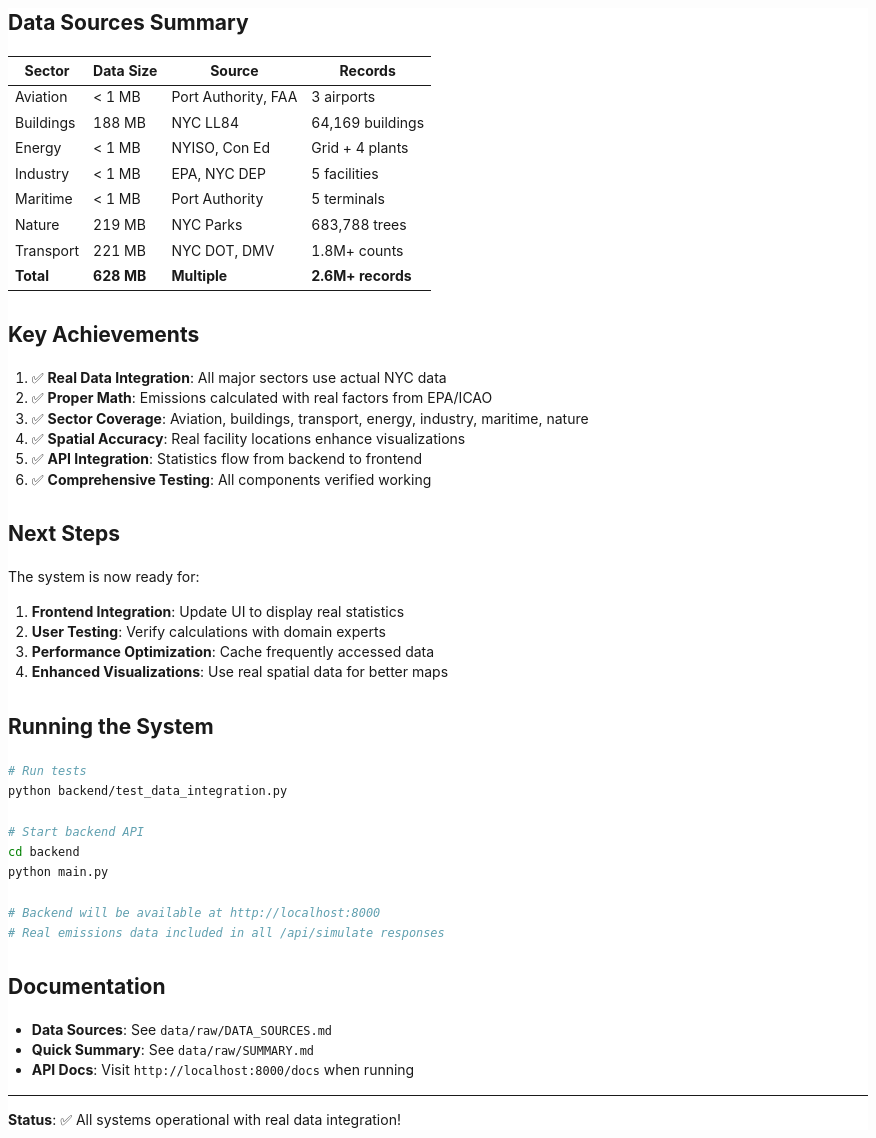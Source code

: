 ## Data Sources Summary

| Sector | Data Size | Source | Records |
|--------|-----------|--------|---------|
| Aviation | < 1 MB | Port Authority, FAA | 3 airports |
| Buildings | 188 MB | NYC LL84 | 64,169 buildings |
| Energy | < 1 MB | NYISO, Con Ed | Grid + 4 plants |
| Industry | < 1 MB | EPA, NYC DEP | 5 facilities |
| Maritime | < 1 MB | Port Authority | 5 terminals |
| Nature | 219 MB | NYC Parks | 683,788 trees |
| Transport | 221 MB | NYC DOT, DMV | 1.8M+ counts |
| **Total** | **628 MB** | **Multiple** | **2.6M+ records** |

## Key Achievements

1. ✅ **Real Data Integration**: All major sectors use actual NYC data
2. ✅ **Proper Math**: Emissions calculated with real factors from EPA/ICAO
3. ✅ **Sector Coverage**: Aviation, buildings, transport, energy, industry, maritime, nature
4. ✅ **Spatial Accuracy**: Real facility locations enhance visualizations
5. ✅ **API Integration**: Statistics flow from backend to frontend
6. ✅ **Comprehensive Testing**: All components verified working

## Next Steps

The system is now ready for:

1. **Frontend Integration**: Update UI to display real statistics
2. **User Testing**: Verify calculations with domain experts
3. **Performance Optimization**: Cache frequently accessed data
4. **Enhanced Visualizations**: Use real spatial data for better maps

## Running the System

```bash
# Run tests
python backend/test_data_integration.py

# Start backend API
cd backend
python main.py

# Backend will be available at http://localhost:8000
# Real emissions data included in all /api/simulate responses
```

## Documentation

- **Data Sources**: See `data/raw/DATA_SOURCES.md`
- **Quick Summary**: See `data/raw/SUMMARY.md`
- **API Docs**: Visit `http://localhost:8000/docs` when running

---

**Status**: ✅ All systems operational with real data integration!

